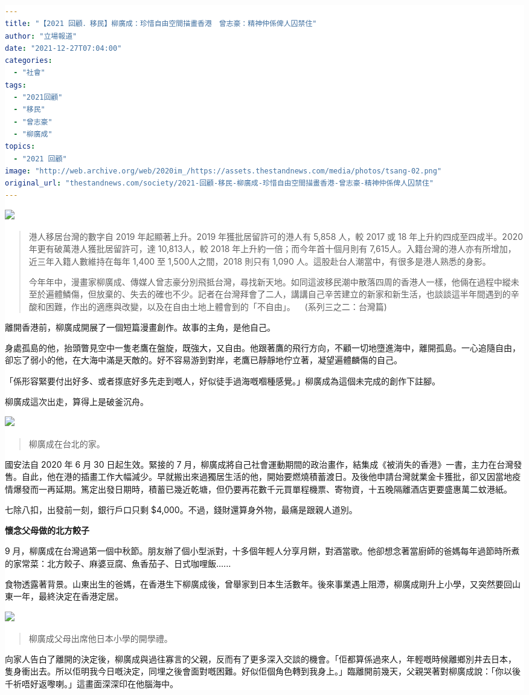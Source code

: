 ```yaml
---
title: "【2021 回顧．移民】柳廣成：珍惜自由空間描畫香港　曾志豪：精神仲係俾人囚禁住"
author: "立場報道"
date: "2021-12-27T07:04:00"
categories:
  - "社會"
tags:
  - "2021回顧"
  - "移民"
  - "曾志豪"
  - "柳廣成"
topics:
  - "2021 回顧"
image: "http://web.archive.org/web/2020im_/https://assets.thestandnews.com/media/photos/tsang-02.png"
original_url: "thestandnews.com/society/2021-回顧-移民-柳廣成-珍惜自由空間描畫香港-曾志豪-精神仲係俾人囚禁住"
---
```

![](http://web.archive.org/web/2020im_/https://assets.thestandnews.com/media/photos/tsang-02.png)

> 港人移居台灣的數字自 2019 年起顯著上升。2019 年獲批居留許可的港人有 5,858 人，較 2017 或 18 年上升約四成至四成半。2020 年更有破萬港人獲批居留許可，達 10,813人，較 2018 年上升約一倍；而今年首十個月則有 7,615人。入籍台灣的港人亦有所增加，近三年入籍人數維持在每年 1,400 至 1,500人之間，2018 則只有 1,090 人。這股赴台人潮當中，有很多是港人熟悉的身影。
> 
> 今年年中，漫畫家柳廣成、傳媒人曾志豪分別飛抵台灣，尋找新天地。如同這波移民潮中散落四周的香港人一樣，他倆在過程中縱未至於遍體鱗傷，但放棄的、失去的確也不少。記者在台灣拜會了二人，講講自己辛苦建立的新家和新生活，也談談這半年間遇到的辛酸和困難，作出的適應與改變，以及在自由土地上體會到的「不自由」。    (系列三之二：台灣篇)

離開香港前，柳廣成開展了一個短篇漫畫創作。故事的主角，是他自己。

身處孤島的他，抬頭瞥見空中一隻老鷹在盤旋，既強大，又自由。他跟著鷹的飛行方向，不顧一切地墮進海中，離開孤島。一心追隨自由，卻忘了弱小的他，在大海中滿是天敵的。好不容易游到對岸，老鷹已靜靜地佇立著，凝望遍體麟傷的自己。

「係形容緊要付出好多、或者揼底好多先走到嘅人，好似徒手過海嘅嗰種感覺。」柳廣成為這個未完成的創作下註腳。

柳廣成這次出走，算得上是破釜沉舟。

![](http://web.archive.org/web/2020im_/https://assets.thestandnews.com/media/photos/0_1_ZQBweQD.JPG)
> 柳廣成在台北的家。

國安法自 2020 年 6 月 30 日起生效。緊接的 7 月，柳廣成將自己社會運動期間的政治畫作，結集成《被消失的香港》一書，主力在台灣發售。自此，他在港的插畫工作大幅減少。早就搬出來過獨居生活的他，開始要燃燒積蓄渡日。及後他申請台灣就業金卡獲批，卻又因當地疫情爆發而一再延期。篤定出發日期時，積蓄已幾近乾塘，但仍要再花數千元買單程機票、寄物資，十五晚隔離酒店更要盛惠萬二蚊港紙。

七除八扣，出發前一刻，銀行戶口只剩 $4,000。不過，錢財還算身外物，最痛是跟親人道別。

**懷念父母做的北方餃子**

9 月，柳廣成在台灣過第一個中秋節。朋友辦了個小型派對，十多個年輕人分享月餅，對酒當歌。他卻想念著當廚師的爸媽每年過節時所煮的家常菜：北方餃子、麻婆豆腐、魚香茄子、日式咖哩飯......

食物透露著背景。山東出生的爸媽，在香港生下柳廣成後，曾舉家到日本生活數年。後來事業遇上阻滯，柳廣成剛升上小學，又突然要回山東一年，最終決定在香港定居。

![](http://web.archive.org/web/2020im_/https://assets.thestandnews.com/media/photos/2_duRJg6K.jpg)
> 柳廣成父母出席他日本小學的開學禮。

向家人告白了離開的決定後，柳廣成與過往寡言的父親，反而有了更多深入交談的機會。「佢都算係過來人，年輕嘅時候離鄉別井去日本，隻身衝出去。所以佢明我今日嘅決定，同埋之後會面對嘅困難。好似佢個角色轉到我身上。」臨離開前幾天，父親哭著對柳廣成說：「你以後千祈唔好返嚟喇。」這畫面深深印在他腦海中。

